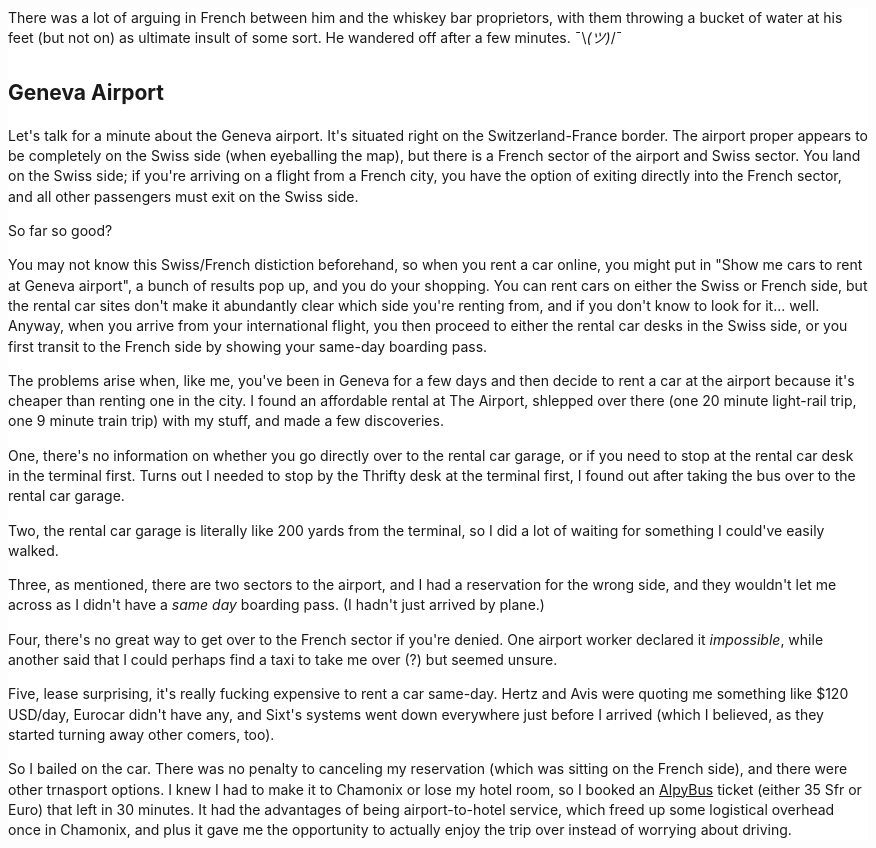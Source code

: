 There was a lot of arguing in French between him and the whiskey bar 
proprietors, with them throwing a bucket of water at his feet (but not on) 
as ultimate insult of some sort. He wandered off after a few minutes. ¯\\_(ツ)_/¯

## Geneva Airport

Let's talk for a minute about the Geneva airport. It's situated right on the 
Switzerland-France border. The airport proper appears to be completely on 
the Swiss side (when eyeballing the map), but there is a French sector of the 
airport and Swiss sector. You land on the Swiss side; if you're arriving 
on a flight from a French city, you have the option of exiting directly into 
the French sector, and all other passengers must exit on the Swiss side.

So far so good?

You may not know this Swiss/French distiction beforehand, so when you rent 
a car online, you might put in "Show me cars to rent at Geneva airport", 
a bunch of results pop up, and you do your shopping. You can rent cars on either 
the Swiss or French side, but the rental car sites don't make it abundantly 
clear which side you're renting from, and if you don't know to look for it... well. 
Anyway, when you arrive from your international flight, 
you then proceed to either the rental car desks in the Swiss side, or you 
first transit to the French side by showing your same-day boarding pass. 

The problems arise when, like me, you've been in Geneva for a few days and 
then decide to rent a car at the airport because it's cheaper than renting 
one in the city. I found an affordable rental at The Airport, shlepped over 
there (one 20 minute light-rail trip, one 9 minute train trip) with my 
stuff, and made a few discoveries. 

One, there's no information on whether 
you go directly over to the rental car garage, or if you need to stop at 
the rental car desk in the terminal first. Turns out I needed to stop by 
the Thrifty desk at the terminal first, I found out after taking the bus over
to the rental car garage. 

Two, the rental car garage is literally like 200 yards from the terminal, so 
I did a lot of waiting for something I could've easily walked.

Three, as mentioned, there are two sectors to the airport, and I had a 
reservation for the wrong side, and they wouldn't let me across as I 
didn't have a *same day* boarding pass. (I hadn't just arrived by plane.)

Four, there's no great way to get over to the French sector if you're denied. 
One airport worker declared it _impossible_, while another said that I could 
perhaps find a taxi to take me over (?) but seemed unsure. 

Five, lease surprising, it's really fucking expensive to rent a car same-day. 
Hertz and Avis were quoting me something like $120 USD/day, Eurocar didn't 
have any, and Sixt's systems went down everywhere just before I arrived (which 
I believed, as they started turning away other comers, too). 

So I bailed on the car. There was no penalty to canceling my reservation (which was 
sitting on the French side), and there were other trnasport options. I knew I had to 
make it to Chamonix or lose my hotel room, so I booked an [AlpyBus](https://alpybus.com/) 
ticket (either 35 Sfr or Euro) that left in 30 minutes. It had the advantages of being 
airport-to-hotel service, which freed up some logistical overhead once in 
Chamonix, and plus it gave me the opportunity to actually enjoy the trip over 
instead of worrying about driving. 
